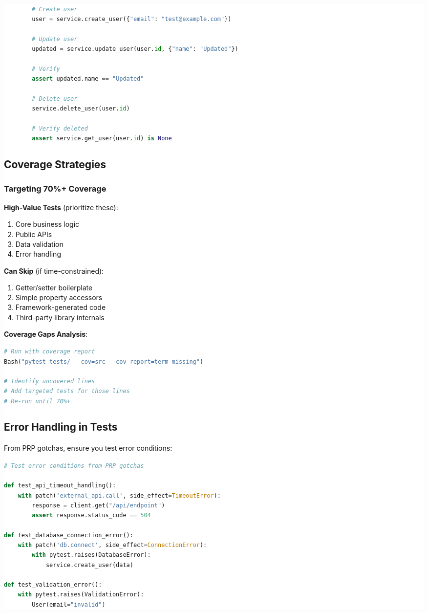```python
        # Create user
        user = service.create_user({"email": "test@example.com"})

        # Update user
        updated = service.update_user(user.id, {"name": "Updated"})

        # Verify
        assert updated.name == "Updated"

        # Delete user
        service.delete_user(user.id)

        # Verify deleted
        assert service.get_user(user.id) is None
```

## Coverage Strategies

### Targeting 70%+ Coverage

**High-Value Tests** (prioritize these):
1. Core business logic
2. Public APIs
3. Data validation
4. Error handling

**Can Skip** (if time-constrained):
1. Getter/setter boilerplate
2. Simple property accessors
3. Framework-generated code
4. Third-party library internals

**Coverage Gaps Analysis**:
```python
# Run with coverage report
Bash("pytest tests/ --cov=src --cov-report=term-missing")

# Identify uncovered lines
# Add targeted tests for those lines
# Re-run until 70%+
```

## Error Handling in Tests

From PRP gotchas, ensure you test error conditions:

```python
# Test error conditions from PRP gotchas

def test_api_timeout_handling():
    with patch('external_api.call', side_effect=TimeoutError):
        response = client.get("/api/endpoint")
        assert response.status_code == 504

def test_database_connection_error():
    with patch('db.connect', side_effect=ConnectionError):
        with pytest.raises(DatabaseError):
            service.create_user(data)

def test_validation_error():
    with pytest.raises(ValidationError):
        User(email="invalid")
```
